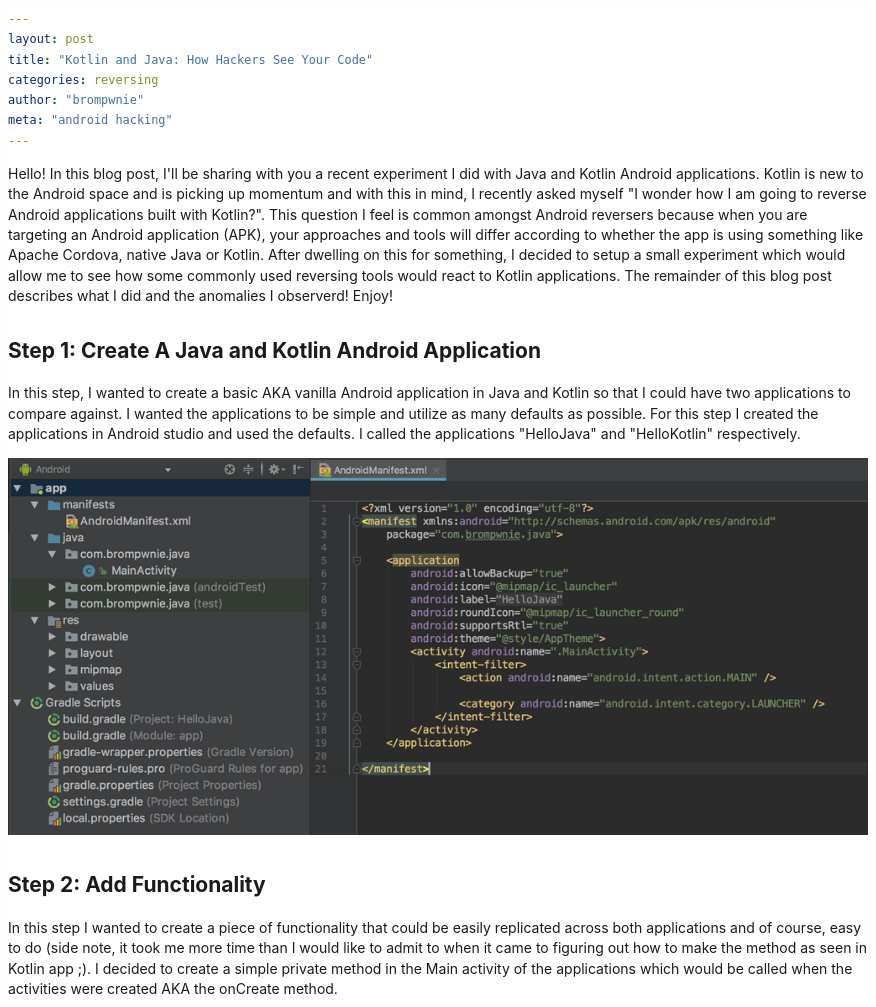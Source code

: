 ```yaml
---
layout: post
title: "Kotlin and Java: How Hackers See Your Code"
categories: reversing
author: "brompwnie"
meta: "android hacking"
---
```


Hello! In this blog post, I'll be sharing with you a recent experiment I did with Java and Kotlin Android applications. Kotlin is new to the Android space and is picking up momentum and with this in mind, I recently asked myself "I wonder how I am going to reverse Android applications built with Kotlin?". This question I feel is common amongst Android reversers because when you are targeting an Android application (APK), your approaches and tools will differ according to whether the app is using something like Apache Cordova, native Java or Kotlin. After dwelling on this for something, I decided to setup a small experiment which would allow me to see how some commonly used reversing tools would react to Kotlin applications. The remainder of this blog post describes what I did and the anomalies I observerd! Enjoy!

## Step 1: Create A Java and Kotlin Android Application
In this step, I wanted to create a basic AKA vanilla Android application in Java and Kotlin so that I could have two applications to compare against. I wanted the applications to be simple and utilize as many defaults as possible. For this step I created the applications in Android studio and used the defaults. I called the applications "HelloJava" and "HelloKotlin" respectively.

![HelloJava](/assets/HelloJava.png)


## Step 2: Add Functionality  
In this step I wanted to create a  piece of functionality that could be easily replicated across both applications and of course, easy to do (side note, it took me more time than I would like to admit to when it came to figuring out how to make the method as seen in Kotlin app ;). I decided to create a simple private method in the Main activity of the applications which would be called when the activities were created AKA the onCreate method.
